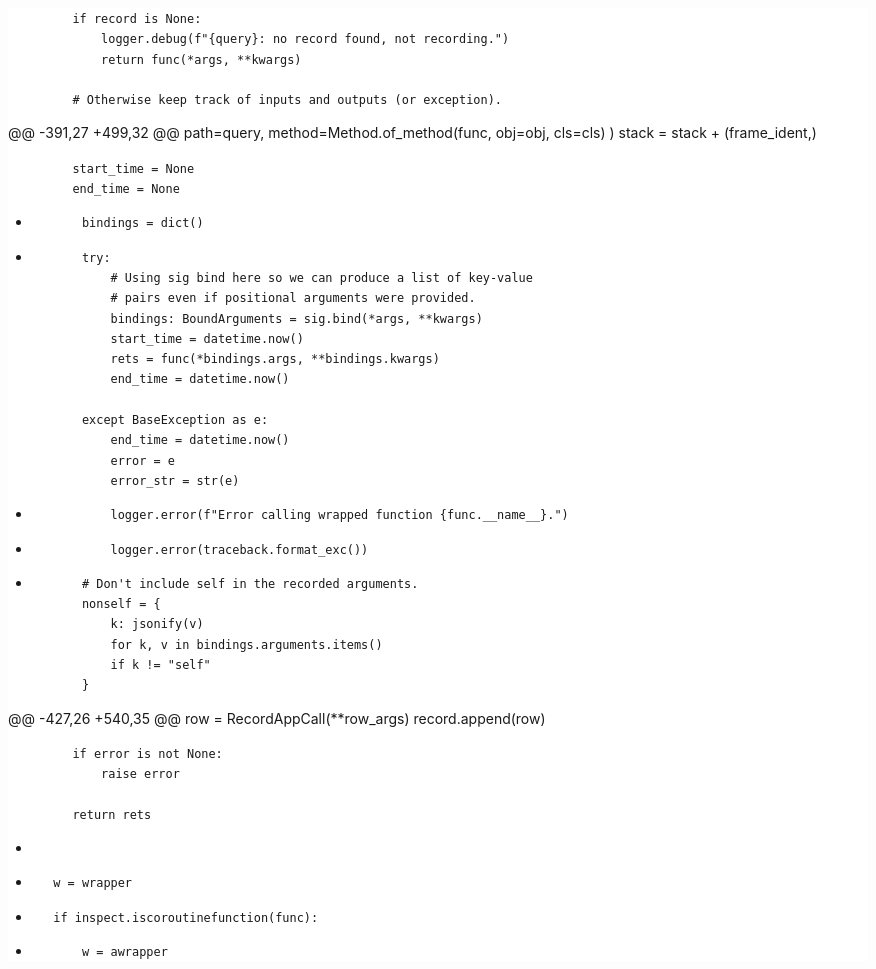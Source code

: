              if record is None:
                 logger.debug(f"{query}: no record found, not recording.")
                 return func(*args, **kwargs)
 
             # Otherwise keep track of inputs and outputs (or exception).
@@ -391,27 +499,32 @@
                 path=query, method=Method.of_method(func, obj=obj, cls=cls)
             )
             stack = stack + (frame_ident,)
 
             start_time = None
             end_time = None
 
+            bindings = dict()
+
             try:
                 # Using sig bind here so we can produce a list of key-value
                 # pairs even if positional arguments were provided.
                 bindings: BoundArguments = sig.bind(*args, **kwargs)
                 start_time = datetime.now()
                 rets = func(*bindings.args, **bindings.kwargs)
                 end_time = datetime.now()
 
             except BaseException as e:
                 end_time = datetime.now()
                 error = e
                 error_str = str(e)
 
+                logger.error(f"Error calling wrapped function {func.__name__}.")
+                logger.error(traceback.format_exc())
+
             # Don't include self in the recorded arguments.
             nonself = {
                 k: jsonify(v)
                 for k, v in bindings.arguments.items()
                 if k != "self"
             }
 
@@ -427,26 +540,35 @@
             row = RecordAppCall(**row_args)
             record.append(row)
 
             if error is not None:
                 raise error
 
             return rets
+        
+        w = wrapper
+        if inspect.iscoroutinefunction(func):
+            w = awrapper
 